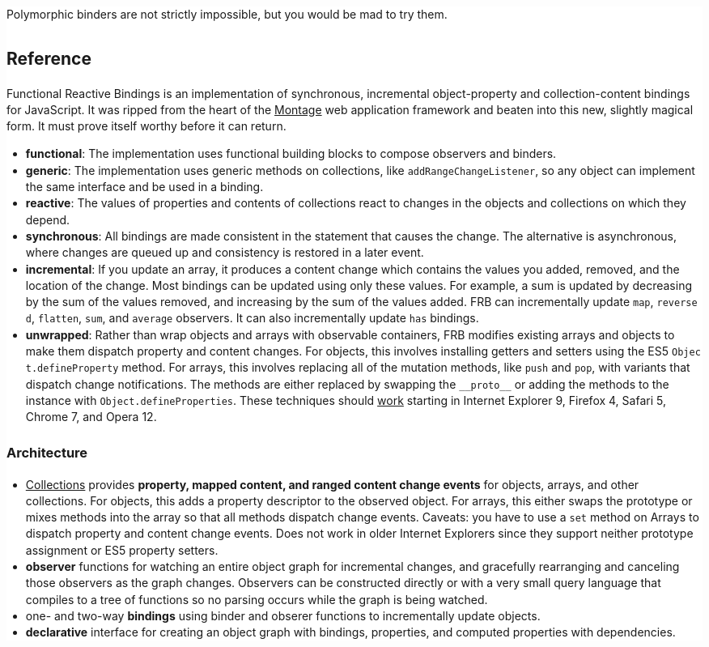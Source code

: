Polymorphic binders are not strictly impossible, but you would be mad to
try them.


## Reference

Functional Reactive Bindings is an implementation of synchronous,
incremental object-property and collection-content bindings for
JavaScript.  It was ripped from the heart of the [Montage][] web
application framework and beaten into this new, slightly magical form.
It must prove itself worthy before it can return.

-   **functional**: The implementation uses functional building blocks
    to compose observers and binders.
-   **generic**: The implementation uses generic methods on collections,
    like `addRangeChangeListener`, so any object can implement the
    same interface and be used in a binding.
-   **reactive**: The values of properties and contents of collections
    react to changes in the objects and collections on which they
    depend.
-   **synchronous**: All bindings are made consistent in the statement
    that causes the change.  The alternative is asynchronous, where
    changes are queued up and consistency is restored in a later event.
-   **incremental**: If you update an array, it produces a content
    change which contains the values you added, removed, and the
    location of the change.  Most bindings can be updated using only
    these values.  For example, a sum is updated by decreasing by the
    sum of the values removed, and increasing by the sum of the values
    added.  FRB can incrementally update `map`, `reversed`, `flatten`,
    `sum`, and `average` observers.  It can also incrementally update
    `has` bindings.
-   **unwrapped**: Rather than wrap objects and arrays with observable
    containers, FRB modifies existing arrays and objects to make them
    dispatch property and content changes.  For objects, this involves
    installing getters and setters using the ES5 `Object.defineProperty`
    method.  For arrays, this involves replacing all of the mutation
    methods, like `push` and `pop`, with variants that dispatch change
    notifications.  The methods are either replaced by swapping the
    `__proto__` or adding the methods to the instance with
    `Object.defineProperties`.  These techniques should [work][Define
    Property] starting in Internet Explorer 9, Firefox 4, Safari 5,
    Chrome 7, and Opera 12.


### Architecture

-   [Collections][] provides **property, mapped content, and ranged
    content change events** for objects, arrays, and other collections.
    For objects, this adds a property descriptor to the observed object.
    For arrays, this either swaps the prototype or mixes methods into
    the array so that all methods dispatch change events.
    Caveats: you have to use a `set` method on Arrays to dispatch
    property and content change events.  Does not work in older Internet
    Explorers since they support neither prototype assignment or ES5
    property setters.
-   **observer** functions for watching an entire object graph for
    incremental changes, and gracefully rearranging and canceling those
    observers as the graph changes.  Observers can be constructed
    directly or with a very small query language that compiles to a tree
    of functions so no parsing occurs while the graph is being watched.
-   one- and two-way **bindings** using binder and obserer functions to
    incrementally update objects.
-   **declarative** interface for creating an object graph with
    bindings, properties, and computed properties with dependencies.


[Montage Serializer]: https://github.com/montagejs/mousse
[Collections]: https://github.com/montagejs/collections
[Define Property]: http://kangax.github.com/es5-compat-table/#define-property-webkit-note
[Montage]: https://github.com/montagejs/montage
[Mr]: https://github.com/montagejs/mr
[Mutation Observers]: https://developer.mozilla.org/en-US/docs/DOM/DOM_Mutation_Observers
[Node.js]: http://nodejs.org/